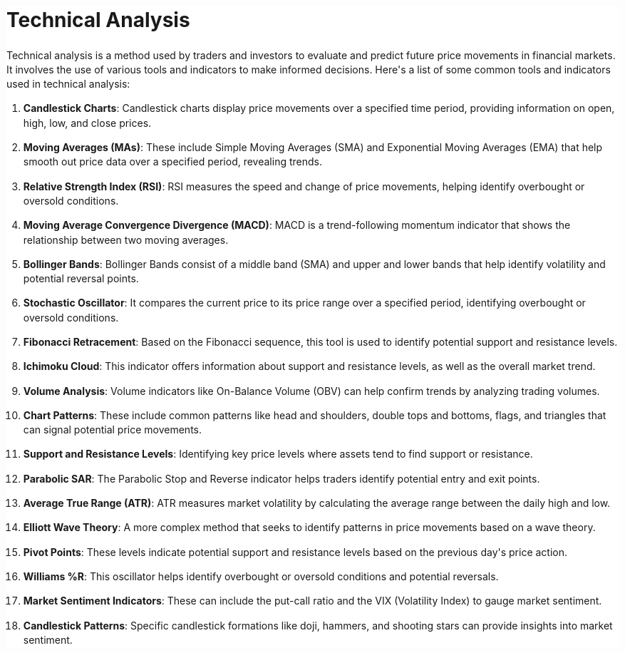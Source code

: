 # Technical Analysis

Technical analysis is a method used by traders and investors to evaluate and predict future price movements in financial markets. It involves the use of various tools and indicators to make informed decisions. Here's a list of some common tools and indicators used in technical analysis:

1. **Candlestick Charts**: Candlestick charts display price movements over a specified time period, providing information on open, high, low, and close prices.

2. **Moving Averages (MAs)**: These include Simple Moving Averages (SMA) and Exponential Moving Averages (EMA) that help smooth out price data over a specified period, revealing trends.

3. **Relative Strength Index (RSI)**: RSI measures the speed and change of price movements, helping identify overbought or oversold conditions.

4. **Moving Average Convergence Divergence (MACD)**: MACD is a trend-following momentum indicator that shows the relationship between two moving averages.

5. **Bollinger Bands**: Bollinger Bands consist of a middle band (SMA) and upper and lower bands that help identify volatility and potential reversal points.

6. **Stochastic Oscillator**: It compares the current price to its price range over a specified period, identifying overbought or oversold conditions.

7. **Fibonacci Retracement**: Based on the Fibonacci sequence, this tool is used to identify potential support and resistance levels.

8. **Ichimoku Cloud**: This indicator offers information about support and resistance levels, as well as the overall market trend.

9. **Volume Analysis**: Volume indicators like On-Balance Volume (OBV) can help confirm trends by analyzing trading volumes.

10. **Chart Patterns**: These include common patterns like head and shoulders, double tops and bottoms, flags, and triangles that can signal potential price movements.

11. **Support and Resistance Levels**: Identifying key price levels where assets tend to find support or resistance.

12. **Parabolic SAR**: The Parabolic Stop and Reverse indicator helps traders identify potential entry and exit points.

13. **Average True Range (ATR)**: ATR measures market volatility by calculating the average range between the daily high and low.

14. **Elliott Wave Theory**: A more complex method that seeks to identify patterns in price movements based on a wave theory.

15. **Pivot Points**: These levels indicate potential support and resistance levels based on the previous day's price action.

16. **Williams %R**: This oscillator helps identify overbought or oversold conditions and potential reversals.

17. **Market Sentiment Indicators**: These can include the put-call ratio and the VIX (Volatility Index) to gauge market sentiment.

18. **Candlestick Patterns**: Specific candlestick formations like doji, hammers, and shooting stars can provide insights into market sentiment.
